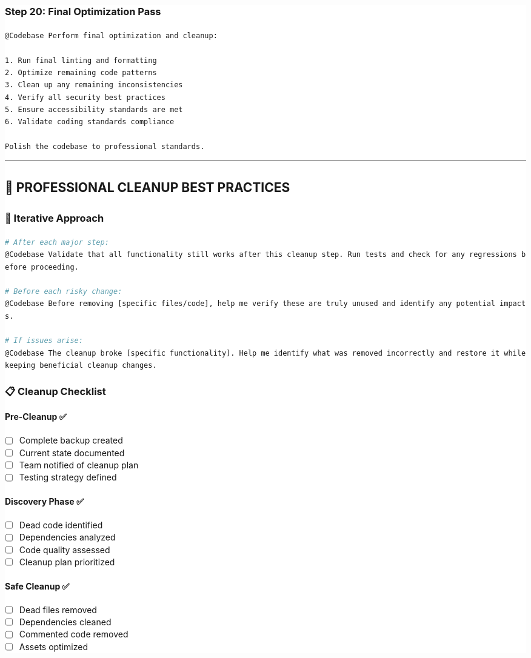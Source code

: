 ### **Step 20: Final Optimization Pass**
```bash
@Codebase Perform final optimization and cleanup:

1. Run final linting and formatting
2. Optimize remaining code patterns
3. Clean up any remaining inconsistencies
4. Verify all security best practices
5. Ensure accessibility standards are met
6. Validate coding standards compliance

Polish the codebase to professional standards.
```

---

## **🎯 PROFESSIONAL CLEANUP BEST PRACTICES**

### **🔄 Iterative Approach**
```bash
# After each major step:
@Codebase Validate that all functionality still works after this cleanup step. Run tests and check for any regressions before proceeding.

# Before each risky change:
@Codebase Before removing [specific files/code], help me verify these are truly unused and identify any potential impacts.

# If issues arise:
@Codebase The cleanup broke [specific functionality]. Help me identify what was removed incorrectly and restore it while keeping beneficial cleanup changes.
```

### **📋 Cleanup Checklist**

#### **Pre-Cleanup** ✅
- [ ] Complete backup created
- [ ] Current state documented
- [ ] Team notified of cleanup plan
- [ ] Testing strategy defined

#### **Discovery Phase** ✅
- [ ] Dead code identified
- [ ] Dependencies analyzed
- [ ] Code quality assessed
- [ ] Cleanup plan prioritized

#### **Safe Cleanup** ✅
- [ ] Dead files removed
- [ ] Dependencies cleaned
- [ ] Commented code removed
- [ ] Assets optimized
